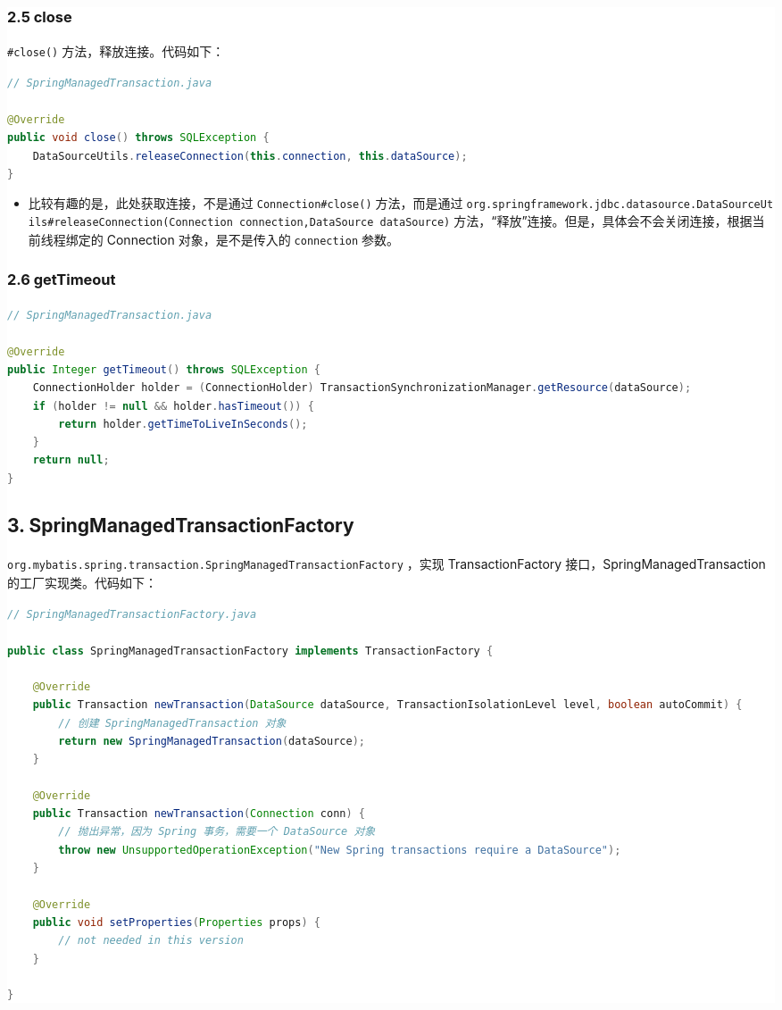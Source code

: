 ### 2.5 close

`#close()` 方法，释放连接。代码如下：

```java
// SpringManagedTransaction.java

@Override
public void close() throws SQLException {
    DataSourceUtils.releaseConnection(this.connection, this.dataSource);
}
```

- 比较有趣的是，此处获取连接，不是通过 `Connection#close()` 方法，而是通过 `org.springframework.jdbc.datasource.DataSourceUtils#releaseConnection(Connection connection,DataSource dataSource)` 方法，“释放”连接。但是，具体会不会关闭连接，根据当前线程绑定的 Connection 对象，是不是传入的 `connection` 参数。

### 2.6 getTimeout

```java
// SpringManagedTransaction.java

@Override
public Integer getTimeout() throws SQLException {
    ConnectionHolder holder = (ConnectionHolder) TransactionSynchronizationManager.getResource(dataSource);
    if (holder != null && holder.hasTimeout()) {
        return holder.getTimeToLiveInSeconds();
    }
    return null;
}
```

## 3. SpringManagedTransactionFactory

`org.mybatis.spring.transaction.SpringManagedTransactionFactory` ，实现 TransactionFactory 接口，SpringManagedTransaction 的工厂实现类。代码如下：

```java
// SpringManagedTransactionFactory.java

public class SpringManagedTransactionFactory implements TransactionFactory {

    @Override
    public Transaction newTransaction(DataSource dataSource, TransactionIsolationLevel level, boolean autoCommit) {
        // 创建 SpringManagedTransaction 对象
        return new SpringManagedTransaction(dataSource);
    }

    @Override
    public Transaction newTransaction(Connection conn) {
        // 抛出异常，因为 Spring 事务，需要一个 DataSource 对象
        throw new UnsupportedOperationException("New Spring transactions require a DataSource");
    }

    @Override
    public void setProperties(Properties props) {
        // not needed in this version
    }

}
```
